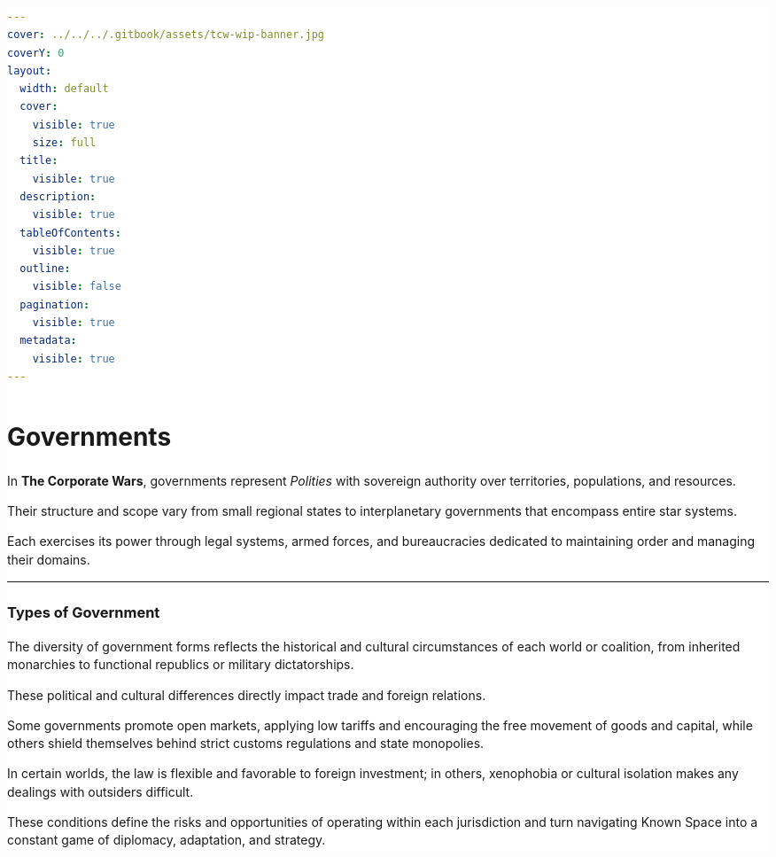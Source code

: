 ```yaml
---
cover: ../../../.gitbook/assets/tcw-wip-banner.jpg
coverY: 0
layout:
  width: default
  cover:
    visible: true
    size: full
  title:
    visible: true
  description:
    visible: true
  tableOfContents:
    visible: true
  outline:
    visible: false
  pagination:
    visible: true
  metadata:
    visible: true
---
```


# Governments

In **The Corporate Wars**, governments represent _Polities_ with sovereign authority over territories, populations, and resources.

Their structure and scope vary from small regional states to interplanetary governments that encompass entire star systems.

Each exercises its power through legal systems, armed forces, and bureaucracies dedicated to maintaining order and managing their domains.

***

### Types of Government

The diversity of government forms reflects the historical and cultural circumstances of each world or coalition, from inherited monarchies to functional republics or military dictatorships.

These political and cultural differences directly impact trade and foreign relations.

Some governments promote open markets, applying low tariffs and encouraging the free movement of goods and capital, while others shield themselves behind strict customs regulations and state monopolies.

In certain worlds, the law is flexible and favorable to foreign investment; in others, xenophobia or cultural isolation makes any dealings with outsiders difficult.

These conditions define the risks and opportunities of operating within each jurisdiction and turn navigating Known Space into a constant game of diplomacy, adaptation, and strategy.
